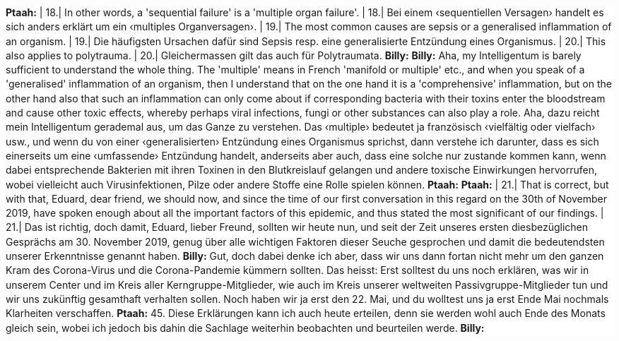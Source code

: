 **Ptaah:**
| 18.| In other words, a 'sequential failure' is a 'multiple organ failure'.
| 18.| Bei einem ‹sequentiellen Versagen› handelt es sich anders erklärt um ein ‹multiples Organversagen›.
| 19.| The most common causes are sepsis or a generalised inflammation of an organism.
| 19.| Die häufigsten Ursachen dafür sind Sepsis resp. eine generalisierte Entzündung eines Organismus.
| 20.| This also applies to polytrauma.
| 20.| Gleichermassen gilt das auch für Polytraumata.
**Billy:**
**Billy:**
Aha, my Intelligentum is barely sufficient to understand the whole thing. The 'multiple' means in French 'manifold or multiple' etc., and when you speak of a 'generalised' inflammation of an organism, then I understand that on the one hand it is a 'comprehensive' inflammation, but on the other hand also that such an inflammation can only come about if corresponding bacteria with their toxins enter the bloodstream and cause other toxic effects, whereby perhaps viral infections, fungi or other substances can also play a role.
Aha, dazu reicht mein Intelligentum gerademal aus, um das Ganze zu verstehen. Das ‹multiple› bedeutet ja französisch ‹vielfältig oder vielfach› usw., und wenn du von einer ‹generalisierten› Entzündung eines Organismus sprichst, dann verstehe ich darunter, dass es sich einerseits um eine ‹umfassende› Entzündung handelt, anderseits aber auch, dass eine solche nur zustande kommen kann, wenn dabei entsprechende Bakterien mit ihren Toxinen in den Blutkreislauf gelangen und andere toxische Einwirkungen hervorrufen, wobei vielleicht auch Virusinfektionen, Pilze oder andere Stoffe eine Rolle spielen können.
**Ptaah:**
**Ptaah:**
| 21.| That is correct, but with that, Eduard, dear friend, we should now, and since the time of our first conversation in this regard on the 30th of November 2019, have spoken enough about all the important factors of this epidemic, and thus stated the most significant of our findings.
| 21.| Das ist richtig, doch damit, Eduard, lieber Freund, sollten wir heute nun, und seit der Zeit unseres ersten diesbezüglichen Gesprächs am 30. November 2019, genug über alle wichtigen Faktoren dieser Seuche gesprochen und damit die bedeutendsten unserer Erkenntnisse genannt haben.
**Billy:**
Gut, doch dabei denke ich aber, dass wir uns dann fortan nicht mehr um den ganzen Kram des Corona-Virus und die Corona-Pandemie kümmern sollten. Das heisst: Erst solltest du uns noch erklären, was wir in unserem Center und im Kreis aller Kerngruppe-Mitglieder, wie auch im Kreis unserer weltweiten Passivgruppe-Mitglieder tun und wir uns zukünftig gesamthaft verhalten sollen. Noch haben wir ja erst den 22. Mai, und du wolltest uns ja erst Ende Mai nochmals Klarheiten verschaffen.
**Ptaah:**
45. Diese Erklärungen kann ich auch heute erteilen, denn sie werden wohl auch Ende des Monats gleich sein, wobei ich jedoch bis dahin die Sachlage weiterhin beobachten und beurteilen werde.
**Billy:**